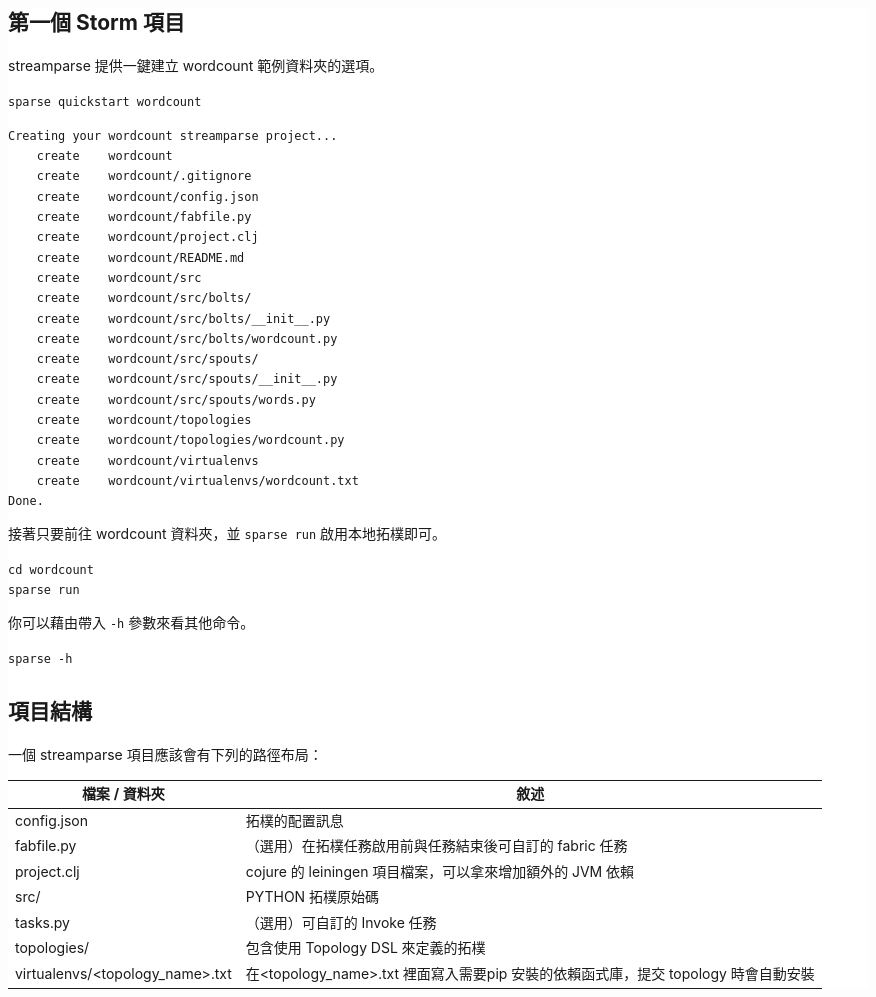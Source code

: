 

## 第一個 Storm 項目

streamparse 提供一鍵建立 wordcount 範例資料夾的選項。

```shell
sparse quickstart wordcount
```

```shell
Creating your wordcount streamparse project...
    create    wordcount
    create    wordcount/.gitignore
    create    wordcount/config.json
    create    wordcount/fabfile.py
    create    wordcount/project.clj
    create    wordcount/README.md
    create    wordcount/src
    create    wordcount/src/bolts/
    create    wordcount/src/bolts/__init__.py
    create    wordcount/src/bolts/wordcount.py
    create    wordcount/src/spouts/
    create    wordcount/src/spouts/__init__.py
    create    wordcount/src/spouts/words.py
    create    wordcount/topologies
    create    wordcount/topologies/wordcount.py
    create    wordcount/virtualenvs
    create    wordcount/virtualenvs/wordcount.txt
Done.
```

接著只要前往 wordcount 資料夾，並 `sparse run` 啟用本地拓樸即可。

```shell
cd wordcount
sparse run
```

你可以藉由帶入 `-h` 參數來看其他命令。

```
sparse -h
```





## 項目結構

一個 streamparse 項目應該會有下列的路徑布局：

| 檔案 / 資料夾                        | 敘述                                       |
| ------------------------------- | ---------------------------------------- |
| config.json                     | 拓樸的配置訊息                                  |
| fabfile.py                      | （選用）在拓樸任務啟用前與任務結束後可自訂的 fabric 任務         |
| project.clj                     | cojure 的 leiningen 項目檔案，可以拿來增加額外的 JVM 依賴 |
| src/                            | PYTHON 拓樸原始碼                             |
| tasks.py                        | （選用）可自訂的 Invoke 任務                       |
| topologies/                     | 包含使用 Topology DSL 來定義的拓樸                 |
| virtualenvs/<topology_name>.txt | 在<topology_name>.txt 裡面寫入需要pip 安裝的依賴函式庫，提交 topology 時會自動安裝 |
